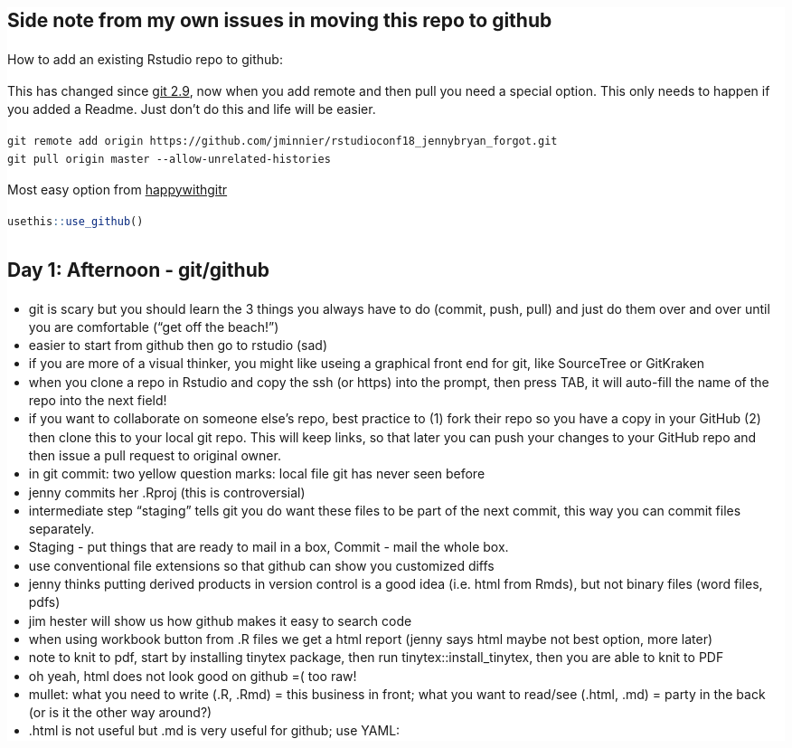 ## Side note from my own issues in moving this repo to github

How to add an existing Rstudio repo to github:

This has changed since
[git 2.9](https://stackoverflow.com/questions/37937984/git-refusing-to-merge-unrelated-histories),
now when you add remote and then pull you need a special option. This
only needs to happen if you added a Readme. Just don’t do this and life
will be
    easier.

    git remote add origin https://github.com/jminnier/rstudioconf18_jennybryan_forgot.git
    git pull origin master --allow-unrelated-histories

Most easy option from
[happywithgitr](http://happygitwithr.com/existing-github-last.html)

``` r
usethis::use_github()
```

## Day 1: Afternoon - git/github

  - git is scary but you should learn the 3 things you always have to do
    (commit, push, pull) and just do them over and over until you are
    comfortable (“get off the beach\!”)
  - easier to start from github then go to rstudio (sad)
  - if you are more of a visual thinker, you might like useing a
    graphical front end for git, like SourceTree or GitKraken
  - when you clone a repo in Rstudio and copy the ssh (or https) into
    the prompt, then press TAB, it will auto-fill the name of the repo
    into the next field\!
  - if you want to collaborate on someone else’s repo, best practice to
    (1) fork their repo so you have a copy in your GitHub (2) then clone
    this to your local git repo. This will keep links, so that later you
    can push your changes to your GitHub repo and then issue a pull
    request to original owner.
  - in git commit: two yellow question marks: local file git has never
    seen before
  - jenny commits her .Rproj (this is controversial)
  - intermediate step “staging” tells git you do want these files to be
    part of the next commit, this way you can commit files separately.
  - Staging - put things that are ready to mail in a box, Commit - mail
    the whole box.
  - use conventional file extensions so that github can show you
    customized diffs
  - jenny thinks putting derived products in version control is a good
    idea (i.e. html from Rmds), but not binary files (word files, pdfs)
  - jim hester will show us how github makes it easy to search code
  - when using workbook button from .R files we get a html report (jenny
    says html maybe not best option, more later)
  - note to knit to pdf, start by installing tinytex package, then run
    tinytex::install\_tinytex, then you are able to knit to PDF
  - oh yeah, html does not look good on github =( too raw\!
  - mullet: what you need to write (.R, .Rmd) = this business in front;
    what you want to read/see (.html, .md) = party in the back (or is it
    the other way around?)
  - .html is not useful but .md is very useful for github; use YAML:
